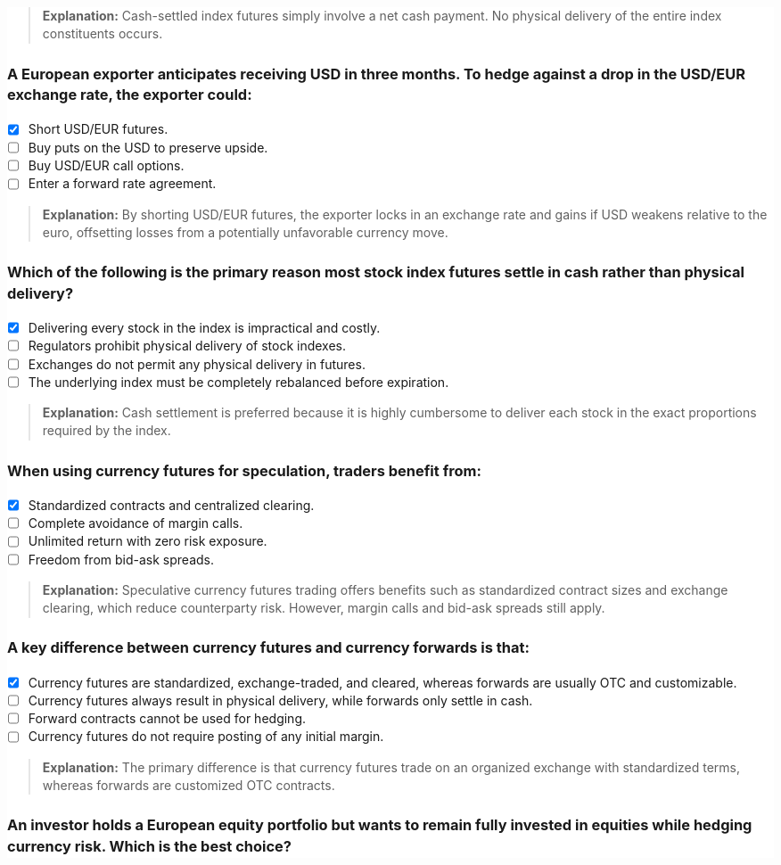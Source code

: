 > **Explanation:** Cash-settled index futures simply involve a net cash payment. No physical delivery of the entire index constituents occurs.

### A European exporter anticipates receiving USD in three months. To hedge against a drop in the USD/EUR exchange rate, the exporter could:

- [x] Short USD/EUR futures.  
- [ ] Buy puts on the USD to preserve upside.  
- [ ] Buy USD/EUR call options.  
- [ ] Enter a forward rate agreement.  

> **Explanation:** By shorting USD/EUR futures, the exporter locks in an exchange rate and gains if USD weakens relative to the euro, offsetting losses from a potentially unfavorable currency move.

### Which of the following is the primary reason most stock index futures settle in cash rather than physical delivery?

- [x] Delivering every stock in the index is impractical and costly.  
- [ ] Regulators prohibit physical delivery of stock indexes.  
- [ ] Exchanges do not permit any physical delivery in futures.  
- [ ] The underlying index must be completely rebalanced before expiration.  

> **Explanation:** Cash settlement is preferred because it is highly cumbersome to deliver each stock in the exact proportions required by the index.

### When using currency futures for speculation, traders benefit from:

- [x] Standardized contracts and centralized clearing.  
- [ ] Complete avoidance of margin calls.  
- [ ] Unlimited return with zero risk exposure.  
- [ ] Freedom from bid-ask spreads.  

> **Explanation:** Speculative currency futures trading offers benefits such as standardized contract sizes and exchange clearing, which reduce counterparty risk. However, margin calls and bid-ask spreads still apply.

### A key difference between currency futures and currency forwards is that:

- [x] Currency futures are standardized, exchange-traded, and cleared, whereas forwards are usually OTC and customizable.  
- [ ] Currency futures always result in physical delivery, while forwards only settle in cash.  
- [ ] Forward contracts cannot be used for hedging.  
- [ ] Currency futures do not require posting of any initial margin.  

> **Explanation:** The primary difference is that currency futures trade on an organized exchange with standardized terms, whereas forwards are customized OTC contracts.

### An investor holds a European equity portfolio but wants to remain fully invested in equities while hedging currency risk. Which is the best choice?
